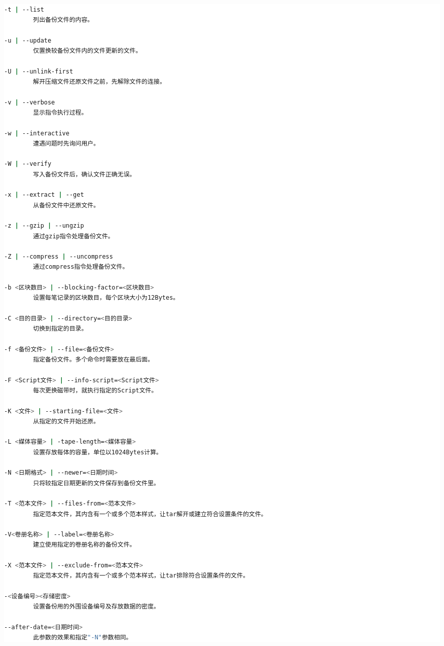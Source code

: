 ```sh
-t | --list
		列出备份文件的内容。
		
-u | --update
		仅置换较备份文件内的文件更新的文件。
		
-U | --unlink-first
		解开压缩文件还原文件之前，先解除文件的连接。
		
-v | --verbose
		显示指令执行过程。
		
-w | --interactive
		遭遇问题时先询问用户。
		
-W | --verify
		写入备份文件后，确认文件正确无误。
		
-x | --extract | --get
		从备份文件中还原文件。
		
-z | --gzip | --ungzip
		通过gzip指令处理备份文件。
		
-Z | --compress | --uncompress
		通过compress指令处理备份文件。

-b <区块数目> | --blocking-factor=<区块数目>
		设置每笔记录的区块数目，每个区块大小为12Bytes。

-C <目的目录> | --directory=<目的目录>
		切换到指定的目录。

-f <备份文件> | --file=<备份文件>
		指定备份文件。多个命令时需要放在最后面。
		
-F <Script文件> | --info-script=<Script文件>
		每次更换磁带时，就执行指定的Script文件。

-K <文件> | --starting-file=<文件>
		从指定的文件开始还原。

-L <媒体容量> | -tape-length=<媒体容量>
		设置存放每体的容量，单位以1024Bytes计算。

-N <日期格式> | --newer=<日期时间>
		只将较指定日期更新的文件保存到备份文件里。

-T <范本文件> | --files-from=<范本文件>
		指定范本文件，其内含有一个或多个范本样式，让tar解开或建立符合设置条件的文件。

-V<卷册名称> | --label=<卷册名称>
		建立使用指定的卷册名称的备份文件。

-X <范本文件> | --exclude-from=<范本文件>
		指定范本文件，其内含有一个或多个范本样式，让tar排除符合设置条件的文件。

-<设备编号><存储密度>
		设置备份用的外围设备编号及存放数据的密度。
		
--after-date=<日期时间>
		此参数的效果和指定"-N"参数相同。

```